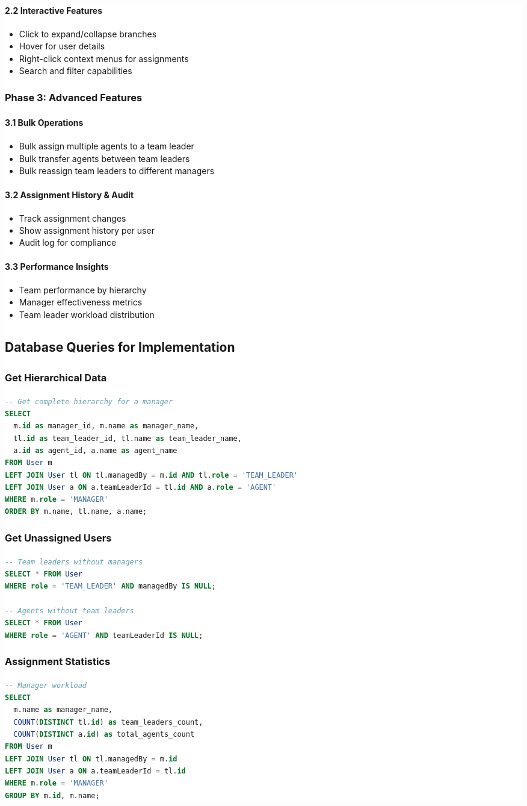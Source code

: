 #### 2.2 Interactive Features
- Click to expand/collapse branches
- Hover for user details
- Right-click context menus for assignments
- Search and filter capabilities

### Phase 3: Advanced Features

#### 3.1 Bulk Operations
- Bulk assign multiple agents to a team leader
- Bulk transfer agents between team leaders
- Bulk reassign team leaders to different managers

#### 3.2 Assignment History & Audit
- Track assignment changes
- Show assignment history per user
- Audit log for compliance

#### 3.3 Performance Insights
- Team performance by hierarchy
- Manager effectiveness metrics
- Team leader workload distribution

## Database Queries for Implementation

### Get Hierarchical Data
```sql
-- Get complete hierarchy for a manager
SELECT 
  m.id as manager_id, m.name as manager_name,
  tl.id as team_leader_id, tl.name as team_leader_name,
  a.id as agent_id, a.name as agent_name
FROM User m
LEFT JOIN User tl ON tl.managedBy = m.id AND tl.role = 'TEAM_LEADER'
LEFT JOIN User a ON a.teamLeaderId = tl.id AND a.role = 'AGENT'
WHERE m.role = 'MANAGER'
ORDER BY m.name, tl.name, a.name;
```

### Get Unassigned Users
```sql
-- Team leaders without managers
SELECT * FROM User 
WHERE role = 'TEAM_LEADER' AND managedBy IS NULL;

-- Agents without team leaders  
SELECT * FROM User 
WHERE role = 'AGENT' AND teamLeaderId IS NULL;
```

### Assignment Statistics
```sql
-- Manager workload
SELECT 
  m.name as manager_name,
  COUNT(DISTINCT tl.id) as team_leaders_count,
  COUNT(DISTINCT a.id) as total_agents_count
FROM User m
LEFT JOIN User tl ON tl.managedBy = m.id
LEFT JOIN User a ON a.teamLeaderId = tl.id
WHERE m.role = 'MANAGER'
GROUP BY m.id, m.name;
```